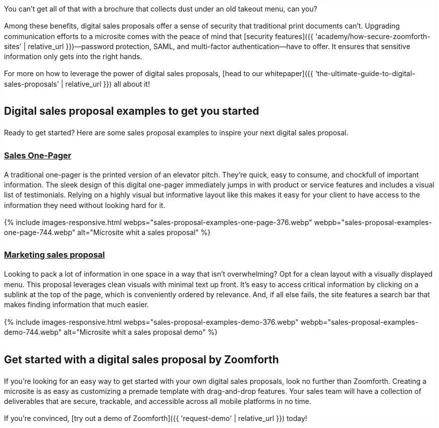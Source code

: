 You can’t get all of that with a brochure that collects dust under an old takeout menu, can you?

Among these benefits, digital sales proposals offer a sense of security that traditional print documents can’t. Upgrading communication efforts to a microsite comes with the peace of mind that [security features]({{ 'academy/how-secure-zoomforth-sites' | relative_url }})—password protection, SAML, and multi-factor authentication—have to offer. It ensures that sensitive information only gets into the right hands.

For more on how to leverage the power of digital sales proposals, [head to our whitepaper]({{ 'the-ultimate-guide-to-digital-sales-proposals' | relative_url }}) all about it!

## Digital sales proposal examples to get you started

Ready to get started? Here are some sales proposal examples to inspire your next digital sales proposal.

### [Sales One-Pager](https://share.zoomforth.com/gallery-sales-one-pager-2021?&_ga=2.189693165.779471481.1672933061-2100636904.1672933061#subpage/features)

A traditional one-pager is the printed version of an elevator pitch. They’re quick, easy to consume, and chockfull of important information. The sleek design of this digital one-pager immediately jumps in with product or service features and includes a visual list of testimonials. Relying on a highly visual but informative layout like this makes it easy for your client to have access to the information they need without looking hard for it.

{% include images-responsive.html webps="sales-proposal-examples-one-page-376.webp" webpb="sales-proposal-examples-one-page-744.webp" alt="Microsite whit a sales proposal" %}

### [Marketing sales proposal](https://share.zoomforth.com/marketing-site-sales-proposal-co-branding?_ga=2.224456924.779471481.1672933061-2100636904.1672933061)

Looking to pack a lot of information in one space in a way that isn’t overwhelming? Opt for a clean layout with a visually displayed menu. This proposal leverages clean visuals with minimal text up front. It’s easy to access critical information by clicking on a sublink at the top of the page, which is conveniently ordered by relevance. And, if all else fails, the site features a search bar that makes finding information that much easier.

{% include images-responsive.html webps="sales-proposal-examples-demo-376.webp" webpb="sales-proposal-examples-demo-744.webp" alt="Microsite whit a sales proposal demo" %}

## Get started with a digital sales proposal by Zoomforth

If you’re looking for an easy way to get started with your own digital sales proposals, look no further than Zoomforth. Creating a microsite is as easy as customizing a premade template with drag-and-drop features. Your sales team will have a collection of deliverables that are secure, trackable, and accessible across all mobile platforms in no time.

If you’re convinced, [try out a demo of Zoomforth]({{ 'request-demo' | relative_url }}) today!
